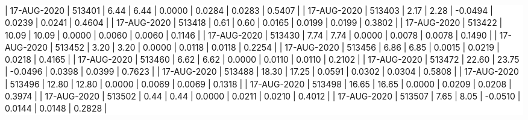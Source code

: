 | 17-AUG-2020 | 513401 | 6.44 | 6.44 | 0.0000 | 0.0284 | 0.0283 | 0.5407 |
| 17-AUG-2020 | 513403 | 2.17 | 2.28 | -0.0494 | 0.0239 | 0.0241 | 0.4604 |
| 17-AUG-2020 | 513418 | 0.61 | 0.60 | 0.0165 | 0.0199 | 0.0199 | 0.3802 |
| 17-AUG-2020 | 513422 | 10.09 | 10.09 | 0.0000 | 0.0060 | 0.0060 | 0.1146 |
| 17-AUG-2020 | 513430 | 7.74 | 7.74 | 0.0000 | 0.0078 | 0.0078 | 0.1490 |
| 17-AUG-2020 | 513452 | 3.20 | 3.20 | 0.0000 | 0.0118 | 0.0118 | 0.2254 |
| 17-AUG-2020 | 513456 | 6.86 | 6.85 | 0.0015 | 0.0219 | 0.0218 | 0.4165 |
| 17-AUG-2020 | 513460 | 6.62 | 6.62 | 0.0000 | 0.0110 | 0.0110 | 0.2102 |
| 17-AUG-2020 | 513472 | 22.60 | 23.75 | -0.0496 | 0.0398 | 0.0399 | 0.7623 |
| 17-AUG-2020 | 513488 | 18.30 | 17.25 | 0.0591 | 0.0302 | 0.0304 | 0.5808 |
| 17-AUG-2020 | 513496 | 12.80 | 12.80 | 0.0000 | 0.0069 | 0.0069 | 0.1318 |
| 17-AUG-2020 | 513498 | 16.65 | 16.65 | 0.0000 | 0.0209 | 0.0208 | 0.3974 |
| 17-AUG-2020 | 513502 | 0.44 | 0.44 | 0.0000 | 0.0211 | 0.0210 | 0.4012 |
| 17-AUG-2020 | 513507 | 7.65 | 8.05 | -0.0510 | 0.0144 | 0.0148 | 0.2828 |
